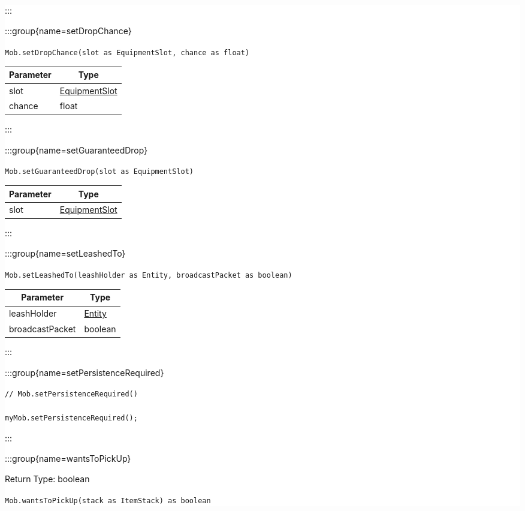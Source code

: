 
:::

:::group{name=setDropChance}

```zenscript
Mob.setDropChance(slot as EquipmentSlot, chance as float)
```

| Parameter |                             Type                             |
|-----------|--------------------------------------------------------------|
| slot      | [EquipmentSlot](/vanilla/api/entity/equipment/EquipmentSlot) |
| chance    | float                                                        |


:::

:::group{name=setGuaranteedDrop}

```zenscript
Mob.setGuaranteedDrop(slot as EquipmentSlot)
```

| Parameter |                             Type                             |
|-----------|--------------------------------------------------------------|
| slot      | [EquipmentSlot](/vanilla/api/entity/equipment/EquipmentSlot) |


:::

:::group{name=setLeashedTo}

```zenscript
Mob.setLeashedTo(leashHolder as Entity, broadcastPacket as boolean)
```

|    Parameter    |                 Type                 |
|-----------------|--------------------------------------|
| leashHolder     | [Entity](/vanilla/api/entity/Entity) |
| broadcastPacket | boolean                              |


:::

:::group{name=setPersistenceRequired}

```zenscript
// Mob.setPersistenceRequired()

myMob.setPersistenceRequired();
```

:::

:::group{name=wantsToPickUp}

Return Type: boolean

```zenscript
Mob.wantsToPickUp(stack as ItemStack) as boolean
```
